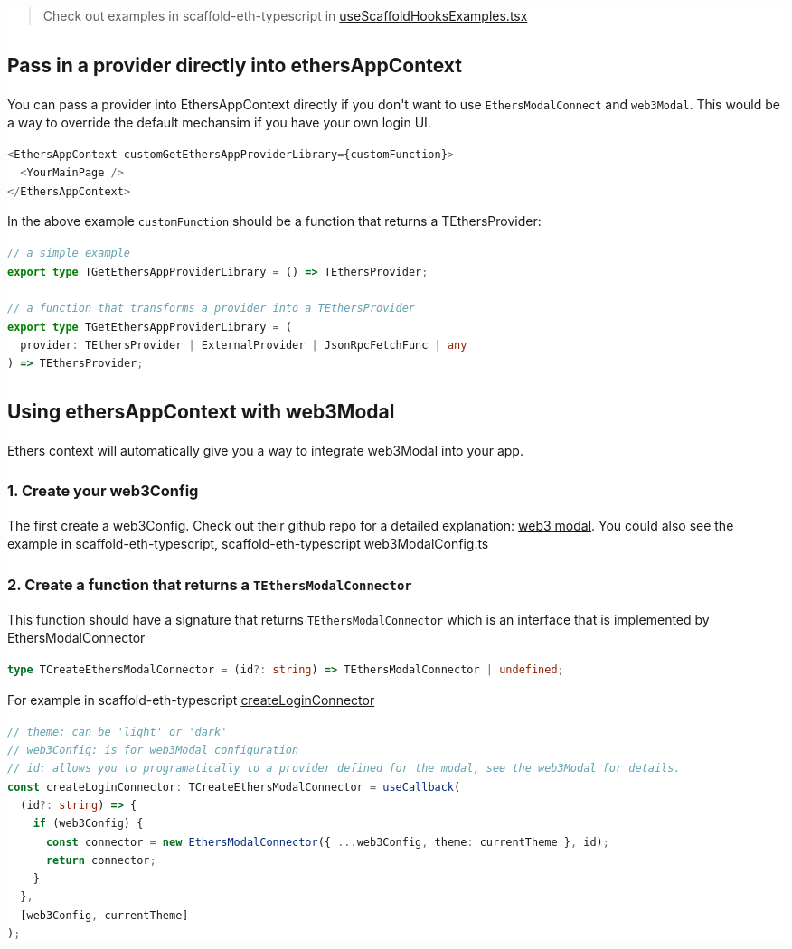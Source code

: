 > Check out examples in scaffold-eth-typescript in [useScaffoldHooksExamples.tsx](https://github.com/scaffold-eth/scaffold-eth-typescript/blob/next/packages/vite-app-ts/src/components/main/hooks/useScaffoldHooksExamples.tsx)

## Pass in a provider directly into ethersAppContext

You can pass a provider into EthersAppContext directly if you don't want to use `EthersModalConnect` and `web3Modal`. This would be a way to override the default mechansim if you have your own login UI.

```ts
<EthersAppContext customGetEthersAppProviderLibrary={customFunction}>
  <YourMainPage />
</EthersAppContext>
```

In the above example `customFunction` should be a function that returns a TEthersProvider:

```ts
// a simple example
export type TGetEthersAppProviderLibrary = () => TEthersProvider;

// a function that transforms a provider into a TEthersProvider
export type TGetEthersAppProviderLibrary = (
  provider: TEthersProvider | ExternalProvider | JsonRpcFetchFunc | any
) => TEthersProvider;
```

## Using ethersAppContext with web3Modal

Ethers context will automatically give you a way to integrate web3Modal into your app.

### 1. Create your web3Config

The first create a web3Config. Check out their github repo for a detailed explanation: [web3 modal](https://github.com/Web3Modal/web3modal#using-with-ethersjs). You could also see the example in scaffold-eth-typescript, [scaffold-eth-typescript web3ModalConfig.ts](https://github.com/scaffold-eth/scaffold-eth-typescript/blob/next/packages/vite-app-ts/src/config/web3ModalConfig.ts#L8)

### 2. Create a function that returns a `TEthersModalConnector`

This function should have a signature that returns `TEthersModalConnector` which is an interface that is implemented by [EthersModalConnector](https://scaffold-eth.github.io/eth-ui/api-typedocs/classes/EthersAppContext.EthersModalConnector.html)

```ts
type TCreateEthersModalConnector = (id?: string) => TEthersModalConnector | undefined;
```

For example in scaffold-eth-typescript [createLoginConnector](https://github.com/scaffold-eth/scaffold-eth-typescript/blob/next/packages/vite-app-ts/src/components/main/hooks/useScaffoldAppProviders.ts#L53)

```ts
// theme: can be 'light' or 'dark'
// web3Config: is for web3Modal configuration
// id: allows you to programatically to a provider defined for the modal, see the web3Modal for details.
const createLoginConnector: TCreateEthersModalConnector = useCallback(
  (id?: string) => {
    if (web3Config) {
      const connector = new EthersModalConnector({ ...web3Config, theme: currentTheme }, id);
      return connector;
    }
  },
  [web3Config, currentTheme]
);
```
